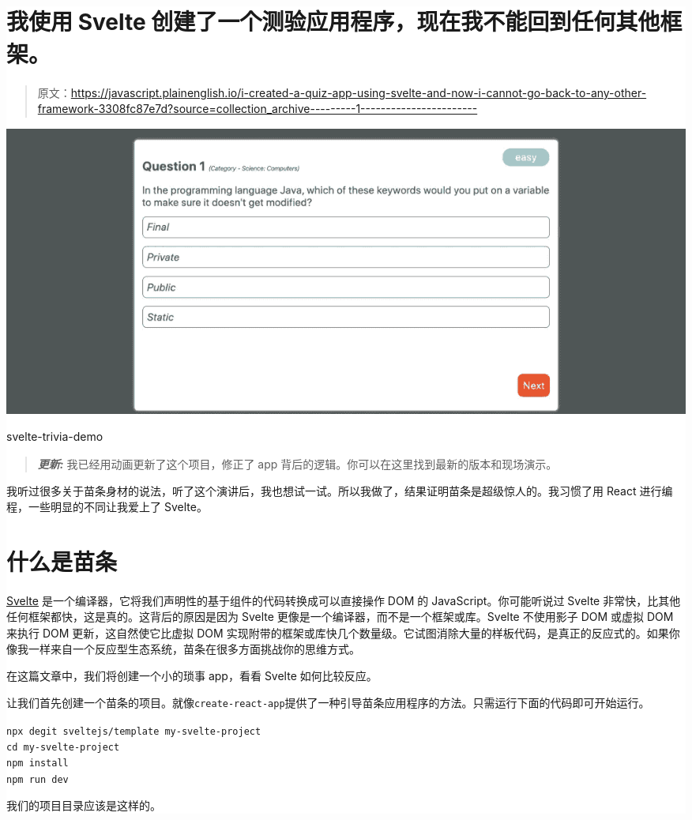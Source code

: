 # 我使用 Svelte 创建了一个测验应用程序，现在我不能回到任何其他框架。

> 原文：<https://javascript.plainenglish.io/i-created-a-quiz-app-using-svelte-and-now-i-cannot-go-back-to-any-other-framework-3308fc87e7d?source=collection_archive---------1----------------------->

![](img/48ff51b365e41936aadc2613306e4f01.png)

svelte-trivia-demo

> ***更新:*** 我已经用动画更新了这个项目，修正了 app 背后的逻辑。你可以在这里找到最新的版本和现场演示。

我听过很多关于苗条身材的说法，听了这个演讲后，我也想试一试。所以我做了，结果证明苗条是超级惊人的。我习惯了用 React 进行编程，一些明显的不同让我爱上了 Svelte。

# 什么是苗条

[Svelte](https://svelte.dev) 是一个编译器，它将我们声明性的基于组件的代码转换成可以直接操作 DOM 的 JavaScript。你可能听说过 Svelte 非常快，比其他任何框架都快，这是真的。这背后的原因是因为 Svelte 更像是一个编译器，而不是一个框架或库。Svelte 不使用影子 DOM 或虚拟 DOM 来执行 DOM 更新，这自然使它比虚拟 DOM 实现附带的框架或库快几个数量级。它试图消除大量的样板代码，是真正的反应式的。如果你像我一样来自一个反应型生态系统，苗条在很多方面挑战你的思维方式。

在这篇文章中，我们将创建一个小的琐事 app，看看 Svelte 如何比较反应。

让我们首先创建一个苗条的项目。就像`create-react-app`提供了一种引导苗条应用程序的方法。只需运行下面的代码即可开始运行。

```
npx degit sveltejs/template my-svelte-project 
cd my-svelte-project 
npm install 
npm run dev
```

我们的项目目录应该是这样的。
